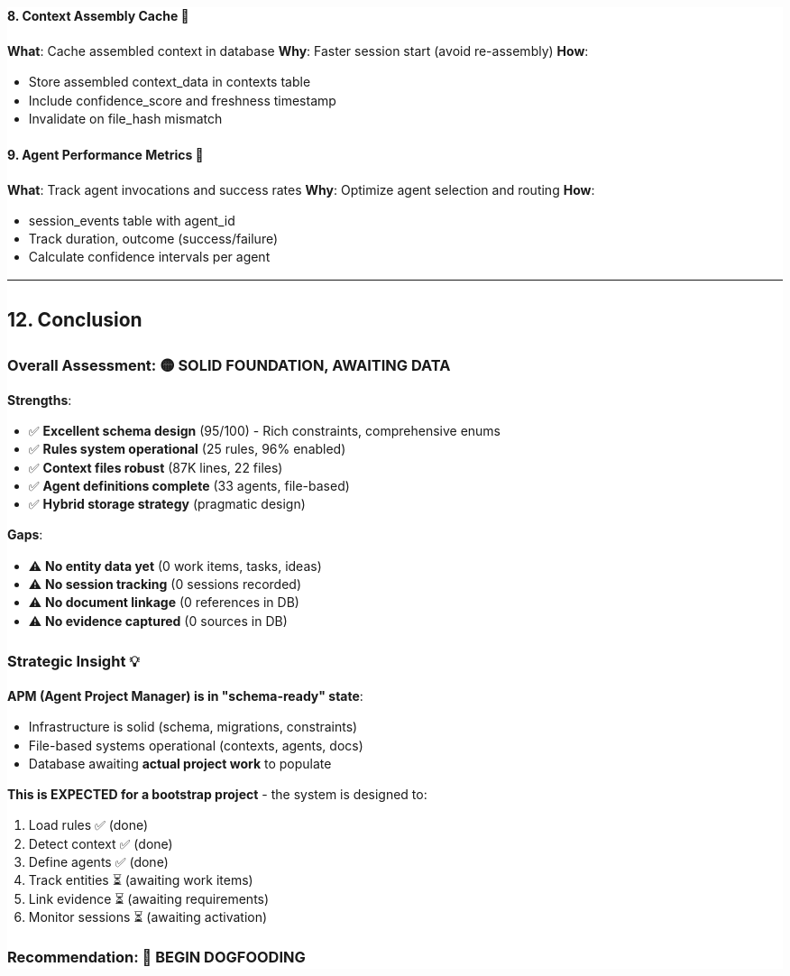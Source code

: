 #### 8. Context Assembly Cache 🚀
**What**: Cache assembled context in database
**Why**: Faster session start (avoid re-assembly)
**How**:
- Store assembled context_data in contexts table
- Include confidence_score and freshness timestamp
- Invalidate on file_hash mismatch

#### 9. Agent Performance Metrics 🚀
**What**: Track agent invocations and success rates
**Why**: Optimize agent selection and routing
**How**:
- session_events table with agent_id
- Track duration, outcome (success/failure)
- Calculate confidence intervals per agent

---

## 12. Conclusion

### Overall Assessment: 🟡 **SOLID FOUNDATION, AWAITING DATA**

**Strengths**:
- ✅ **Excellent schema design** (95/100) - Rich constraints, comprehensive enums
- ✅ **Rules system operational** (25 rules, 96% enabled)
- ✅ **Context files robust** (87K lines, 22 files)
- ✅ **Agent definitions complete** (33 agents, file-based)
- ✅ **Hybrid storage strategy** (pragmatic design)

**Gaps**:
- ⚠️ **No entity data yet** (0 work items, tasks, ideas)
- ⚠️ **No session tracking** (0 sessions recorded)
- ⚠️ **No document linkage** (0 references in DB)
- ⚠️ **No evidence captured** (0 sources in DB)

### Strategic Insight 💡

**APM (Agent Project Manager) is in "schema-ready" state**:
- Infrastructure is solid (schema, migrations, constraints)
- File-based systems operational (contexts, agents, docs)
- Database awaiting **actual project work** to populate

**This is EXPECTED for a bootstrap project** - the system is designed to:
1. Load rules ✅ (done)
2. Detect context ✅ (done)
3. Define agents ✅ (done)
4. Track entities ⏳ (awaiting work items)
5. Link evidence ⏳ (awaiting requirements)
6. Monitor sessions ⏳ (awaiting activation)

### Recommendation: 🎯 **BEGIN DOGFOODING**

